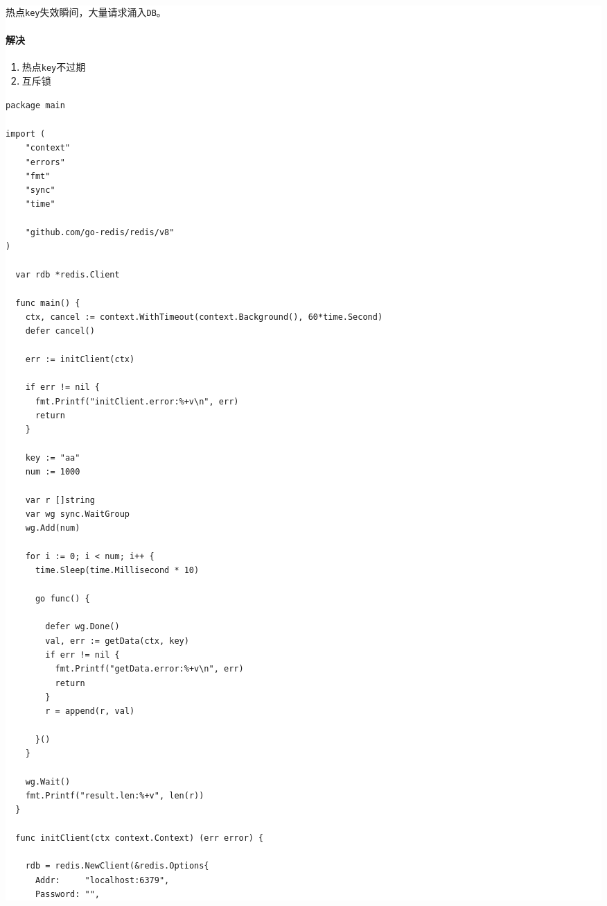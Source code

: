 热点`key`失效瞬间，大量请求涌入`DB`。

#### 解决

1. 热点`key`不过期
2. 互斥锁

  ```golang
  package main

  import (
      "context"
      "errors"
      "fmt"
      "sync"
      "time"

      "github.com/go-redis/redis/v8"
  )

    var rdb *redis.Client

    func main() {
      ctx, cancel := context.WithTimeout(context.Background(), 60*time.Second)
      defer cancel()

      err := initClient(ctx)

      if err != nil {
        fmt.Printf("initClient.error:%+v\n", err)
        return
      }

      key := "aa"
      num := 1000

      var r []string
      var wg sync.WaitGroup
      wg.Add(num)

      for i := 0; i < num; i++ {
        time.Sleep(time.Millisecond * 10)

        go func() {

          defer wg.Done()
          val, err := getData(ctx, key)
          if err != nil {
            fmt.Printf("getData.error:%+v\n", err)
            return
          }
          r = append(r, val)

        }()
      }

      wg.Wait()
      fmt.Printf("result.len:%+v", len(r))
    }

    func initClient(ctx context.Context) (err error) {

      rdb = redis.NewClient(&redis.Options{
        Addr:     "localhost:6379",
        Password: "",
  ```